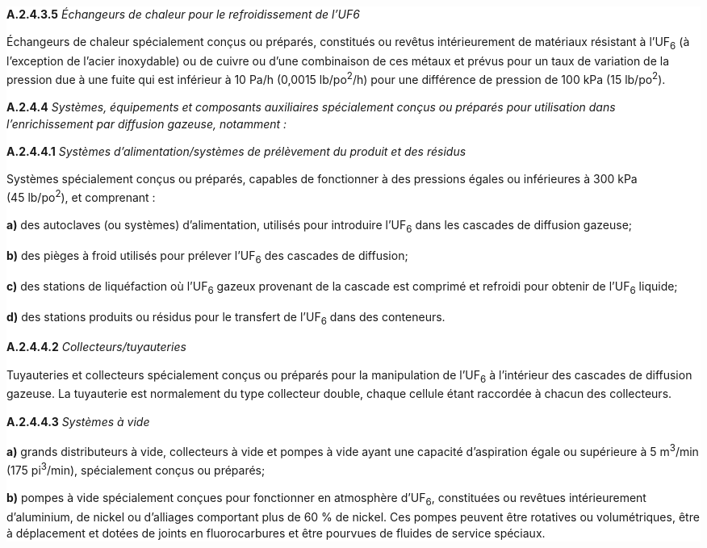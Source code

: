 



**A.2.4.3.5** *Échangeurs de chaleur pour le refroidissement de l’UF6*

Échangeurs de chaleur spécialement conçus ou préparés, constitués ou revêtus intérieurement de matériaux résistant à l’UF<sub>6</sub> (à l’exception de l’acier inoxydable) ou de cuivre ou d’une combinaison de ces métaux et prévus pour un taux de variation de la pression due à une fuite qui est inférieur à 10 Pa/h (0,0015 lb/po<sup>2</sup>/h) pour une différence de pression de 100 kPa (15 lb/po<sup>2</sup>).







**A.2.4.4** *Systèmes, équipements et composants auxiliaires spécialement conçus ou préparés pour utilisation dans l’enrichissement par diffusion gazeuse, notamment :*

**A.2.4.4.1** *Systèmes d’alimentation/systèmes de prélèvement du produit et des résidus*

Systèmes spécialement conçus ou préparés, capables de fonctionner à des pressions égales ou inférieures à 300 kPa (45 lb/po<sup>2</sup>), et comprenant :

**a)** des autoclaves (ou systèmes) d’alimentation, utilisés pour introduire l’UF<sub>6</sub> dans les cascades de diffusion gazeuse;



**b)** des pièges à froid utilisés pour prélever l’UF<sub>6</sub> des cascades de diffusion;



**c)** des stations de liquéfaction où l’UF<sub>6</sub> gazeux provenant de la cascade est comprimé et refroidi pour obtenir de l’UF<sub>6</sub> liquide;



**d)** des stations produits ou résidus pour le transfert de l’UF<sub>6</sub> dans des conteneurs.







**A.2.4.4.2** *Collecteurs/tuyauteries*

Tuyauteries et collecteurs spécialement conçus ou préparés pour la manipulation de l’UF<sub>6</sub> à l’intérieur des cascades de diffusion gazeuse. La tuyauterie est normalement du type collecteur double, chaque cellule étant raccordée à chacun des collecteurs.





**A.2.4.4.3** *Systèmes à vide*

**a)** grands distributeurs à vide, collecteurs à vide et pompes à vide ayant une capacité d’aspiration égale ou supérieure à 5 m<sup>3</sup>/min (175 pi<sup>3</sup>/min), spécialement conçus ou préparés;



**b)** pompes à vide spécialement conçues pour fonctionner en atmosphère d’UF<sub>6</sub>, constituées ou revêtues intérieurement d’aluminium, de nickel ou d’alliages comportant plus de 60 % de nickel. Ces pompes peuvent être rotatives ou volumétriques, être à déplacement et dotées de joints en fluorocarbures et être pourvues de fluides de service spéciaux.
